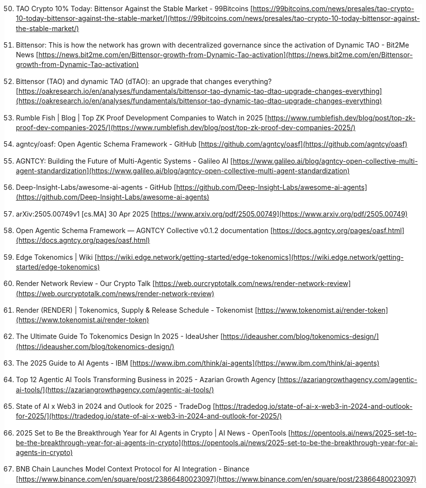 50.  TAO Crypto 10% Today: Bittensor Against the Stable Market - 99Bitcoins [https://99bitcoins.com/news/presales/tao-crypto-10-today-bittensor-against-the-stable-market/](https://99bitcoins.com/news/presales/tao-crypto-10-today-bittensor-against-the-stable-market/)
    
51.  Bittensor: This is how the network has grown with decentralized governance since the activation of Dynamic TAO - Bit2Me News [https://news.bit2me.com/en/Bittensor-growth-from-Dynamic-Tao-activation](https://news.bit2me.com/en/Bittensor-growth-from-Dynamic-Tao-activation)
    
52.  Bittensor (TAO) and dynamic TAO (dTAO): an upgrade that changes everything? [https://oakresearch.io/en/analyses/fundamentals/bittensor-tao-dynamic-tao-dtao-upgrade-changes-everything](https://oakresearch.io/en/analyses/fundamentals/bittensor-tao-dynamic-tao-dtao-upgrade-changes-everything)
    
53.  Rumble Fish | Blog | Top ZK Proof Development Companies to Watch in 2025 [https://www.rumblefish.dev/blog/post/top-zk-proof-dev-companies-2025/](https://www.rumblefish.dev/blog/post/top-zk-proof-dev-companies-2025/)
    
54.  agntcy/oasf: Open Agentic Schema Framework - GitHub [https://github.com/agntcy/oasf](https://github.com/agntcy/oasf)
    
55.  AGNTCY: Building the Future of Multi-Agentic Systems - Galileo AI [https://www.galileo.ai/blog/agntcy-open-collective-multi-agent-standardization](https://www.galileo.ai/blog/agntcy-open-collective-multi-agent-standardization)
    
56.  Deep-Insight-Labs/awesome-ai-agents - GitHub [https://github.com/Deep-Insight-Labs/awesome-ai-agents](https://github.com/Deep-Insight-Labs/awesome-ai-agents)
    
57.  arXiv:2505.00749v1 [cs.MA] 30 Apr 2025 [https://www.arxiv.org/pdf/2505.00749](https://www.arxiv.org/pdf/2505.00749)
    
58.  Open Agentic Schema Framework — AGNTCY Collective v0.1.2 documentation [https://docs.agntcy.org/pages/oasf.html](https://docs.agntcy.org/pages/oasf.html)
    
59.  Edge Tokenomics | Wiki [https://wiki.edge.network/getting-started/edge-tokenomics](https://wiki.edge.network/getting-started/edge-tokenomics)
    
60.  Render Network Review - Our Crypto Talk [https://web.ourcryptotalk.com/news/render-network-review](https://web.ourcryptotalk.com/news/render-network-review)
    
61.  Render (RENDER) | Tokenomics, Supply & Release Schedule - Tokenomist [https://www.tokenomist.ai/render-token](https://www.tokenomist.ai/render-token)
    
62.  The Ultimate Guide To Tokenomics Design In 2025 - IdeaUsher [https://ideausher.com/blog/tokenomics-design/](https://ideausher.com/blog/tokenomics-design/)
    
63.  The 2025 Guide to AI Agents - IBM [https://www.ibm.com/think/ai-agents](https://www.ibm.com/think/ai-agents)
    
64.  Top 12 Agentic AI Tools Transforming Business in 2025 - Azarian Growth Agency [https://azariangrowthagency.com/agentic-ai-tools/](https://azariangrowthagency.com/agentic-ai-tools/)
    
65.  State of AI x Web3 in 2024 and Outlook for 2025 - TradeDog [https://tradedog.io/state-of-ai-x-web3-in-2024-and-outlook-for-2025/](https://tradedog.io/state-of-ai-x-web3-in-2024-and-outlook-for-2025/)
    
66.  2025 Set to Be the Breakthrough Year for AI Agents in Crypto | AI News - OpenTools [https://opentools.ai/news/2025-set-to-be-the-breakthrough-year-for-ai-agents-in-crypto](https://opentools.ai/news/2025-set-to-be-the-breakthrough-year-for-ai-agents-in-crypto)
    
67.  BNB Chain Launches Model Context Protocol for AI Integration - Binance [https://www.binance.com/en/square/post/23866480023097](https://www.binance.com/en/square/post/23866480023097)
    